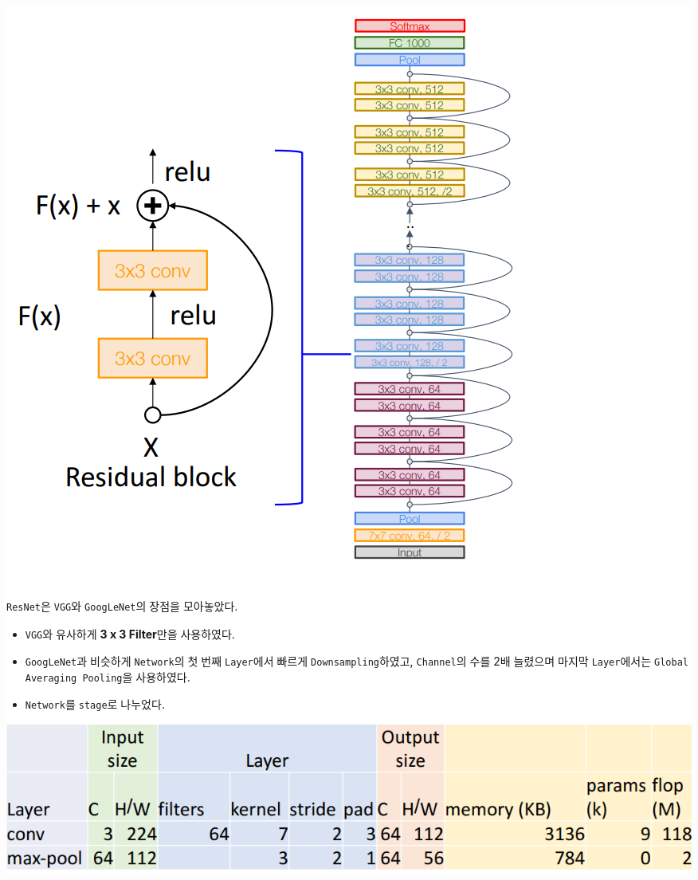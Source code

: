 ![alt text](image-281.png)

`ResNet`은 `VGG`와 `GoogLeNet`의 장점을 모아놓았다.

- `VGG`와 유사하게 **3 x 3 Filter**만을 사용하였다.

- `GoogLeNet`과 비슷하게 `Network`의 첫 번째 `Layer`에서 빠르게 `Downsampling`하였고, `Channel`의 수를 2배 늘렸으며 마지막 `Layer`에서는 `Global Averaging Pooling`을 사용하였다.

- `Network`를 `stage`로 나누었다.
  
![alt text](image-282.png)
